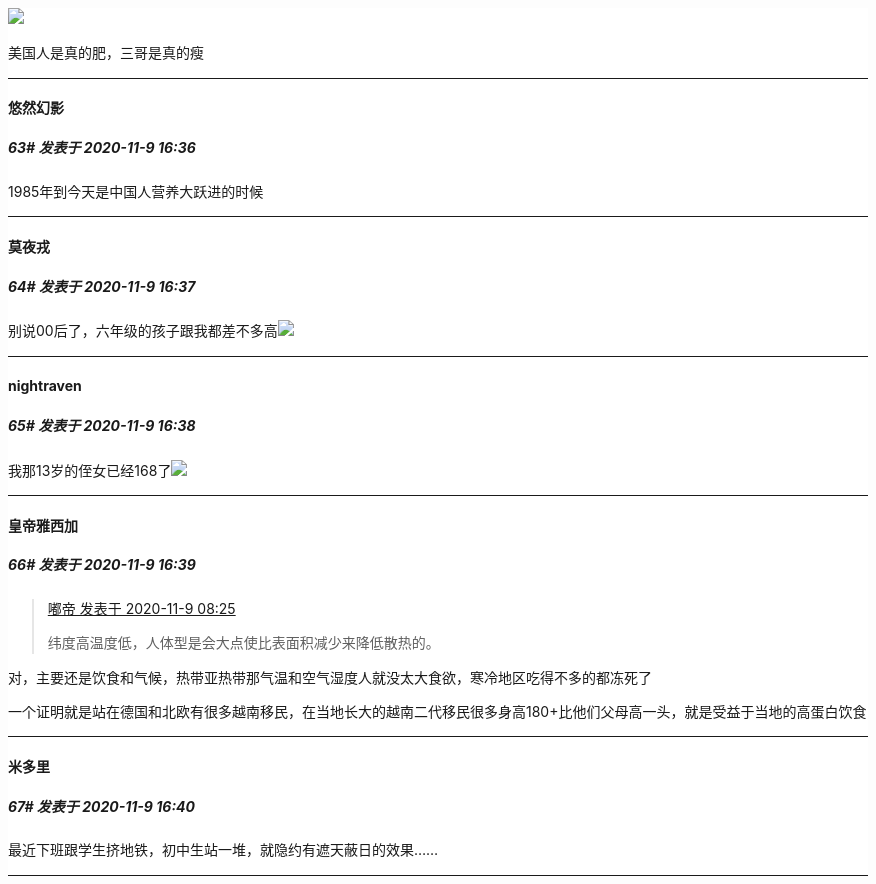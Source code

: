 <img src="https://marlin-prod.literatumonline.com/cms/attachment/d3527645-3ea3-4e71-b3d5-354c34b3e2e3/gr3.jpg" referrerpolicy="no-referrer">

美国人是真的肥，三哥是真的瘦


-----

####  悠然幻影  
##### 63#       发表于 2020-11-9 16:36


1985年到今天是中国人营养大跃进的时候


-----

####  莫夜戎  
##### 64#       发表于 2020-11-9 16:37


别说00后了，六年级的孩子跟我都差不多高<img src="https://static.saraba1st.com/image/smiley/face2017/001.png" referrerpolicy="no-referrer">


-----

####  nightraven  
##### 65#       发表于 2020-11-9 16:38


我那13岁的侄女已经168了<img src="https://static.saraba1st.com/image/smiley/face2017/125.png" referrerpolicy="no-referrer">


-----

####  皇帝雅西加  
##### 66#       发表于 2020-11-9 16:39


<blockquote><a href="httphttps://bbs.saraba1st.com/2b/forum.php?mod=redirect&amp;goto=findpost&amp;pid=49334986&amp;ptid=1971101" target="_blank">嘟帝 发表于 2020-11-9 08:25</a>

纬度高温度低，人体型是会大点使比表面积减少来降低散热的。</blockquote>
对，主要还是饮食和气候，热带亚热带那气温和空气湿度人就没太大食欲，寒冷地区吃得不多的都冻死了


一个证明就是站在德国和北欧有很多越南移民，在当地长大的越南二代移民很多身高180+比他们父母高一头，就是受益于当地的高蛋白饮食


-----

####  米多里  
##### 67#       发表于 2020-11-9 16:40


最近下班跟学生挤地铁，初中生站一堆，就隐约有遮天蔽日的效果……


-----
